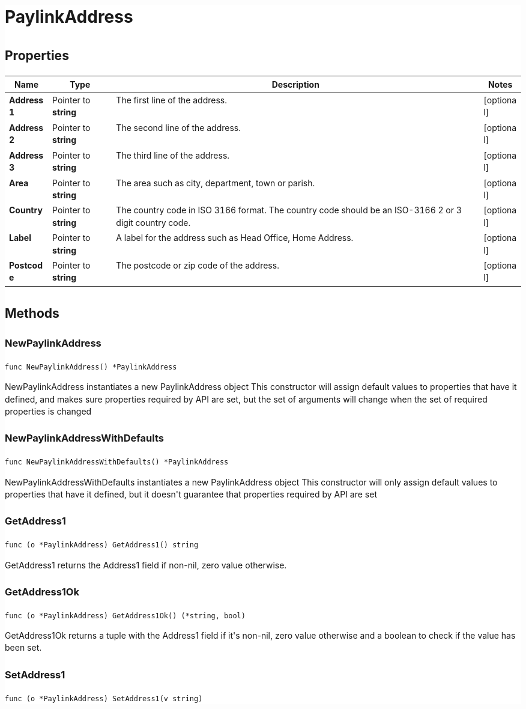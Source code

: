 # PaylinkAddress

## Properties

Name | Type | Description | Notes
------------ | ------------- | ------------- | -------------
**Address1** | Pointer to **string** | The first line of the address. | [optional] 
**Address2** | Pointer to **string** | The second line of the address. | [optional] 
**Address3** | Pointer to **string** | The third line of the address. | [optional] 
**Area** | Pointer to **string** | The area such as city, department, town or parish. | [optional] 
**Country** | Pointer to **string** | The country code in ISO 3166 format. The country code should be an ISO-3166 2 or 3 digit country code. | [optional] 
**Label** | Pointer to **string** | A label for the address such as Head Office, Home Address. | [optional] 
**Postcode** | Pointer to **string** | The postcode or zip code of the address. | [optional] 

## Methods

### NewPaylinkAddress

`func NewPaylinkAddress() *PaylinkAddress`

NewPaylinkAddress instantiates a new PaylinkAddress object
This constructor will assign default values to properties that have it defined,
and makes sure properties required by API are set, but the set of arguments
will change when the set of required properties is changed

### NewPaylinkAddressWithDefaults

`func NewPaylinkAddressWithDefaults() *PaylinkAddress`

NewPaylinkAddressWithDefaults instantiates a new PaylinkAddress object
This constructor will only assign default values to properties that have it defined,
but it doesn't guarantee that properties required by API are set

### GetAddress1

`func (o *PaylinkAddress) GetAddress1() string`

GetAddress1 returns the Address1 field if non-nil, zero value otherwise.

### GetAddress1Ok

`func (o *PaylinkAddress) GetAddress1Ok() (*string, bool)`

GetAddress1Ok returns a tuple with the Address1 field if it's non-nil, zero value otherwise
and a boolean to check if the value has been set.

### SetAddress1

`func (o *PaylinkAddress) SetAddress1(v string)`
